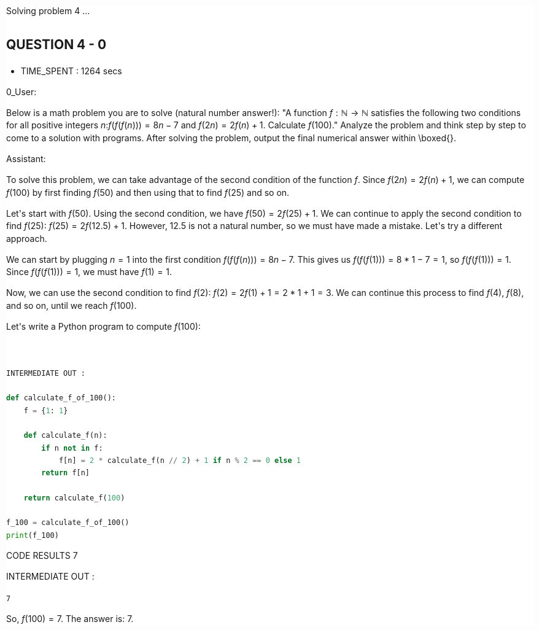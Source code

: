 Solving problem 4 ...



## QUESTION 4 - 0 
- TIME_SPENT : 1264 secs

0_User:

Below is a math problem you are to solve (natural number answer!):
"A function $f: \mathbb N \to \mathbb N$ satisfies the following two conditions for all positive integers $n$:$f(f(f(n)))=8n-7$ and $f(2n)=2f(n)+1$. Calculate $f(100)$."
Analyze the problem and think step by step to come to a solution with programs. After solving the problem, output the final numerical answer within \boxed{}.

Assistant:

 To solve this problem, we can take advantage of the second condition of the function $f$. Since $f(2n) = 2f(n) + 1$, we can compute $f(100)$ by first finding $f(50)$ and then using that to find $f(25)$ and so on.

Let's start with $f(50)$. Using the second condition, we have $f(50) = 2f(25) + 1$. We can continue to apply the second condition to find $f(25)$: $f(25) = 2f(12.5) + 1$. However, $12.5$ is not a natural number, so we must have made a mistake. Let's try a different approach.

We can start by plugging $n=1$ into the first condition $f(f(f(n)))=8n-7$. This gives us $f(f(f(1)))=8*1-7=1$, so $f(f(f(1)))=1$. Since $f(f(f(1)))=1$, we must have $f(1) = 1$.

Now, we can use the second condition to find $f(2)$: $f(2) = 2f(1) + 1 = 2*1 + 1 = 3$. We can continue this process to find $f(4)$, $f(8)$, and so on, until we reach $f(100)$.

Let's write a Python program to compute $f(100)$:

```python


INTERMEDIATE OUT :

def calculate_f_of_100():
    f = {1: 1}

    def calculate_f(n):
        if n not in f:
            f[n] = 2 * calculate_f(n // 2) + 1 if n % 2 == 0 else 1
        return f[n]

    return calculate_f(100)

f_100 = calculate_f_of_100()
print(f_100)
```

CODE RESULTS 7

INTERMEDIATE OUT :
```output
7
```
So, $f(100) = 7$. The answer is: 7.
